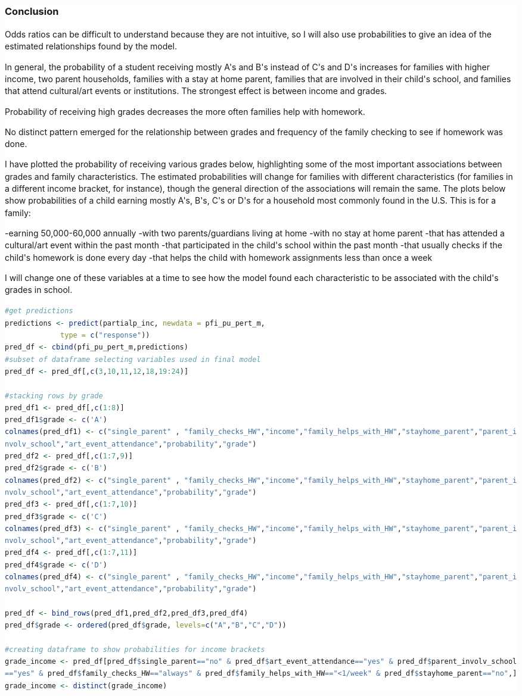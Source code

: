 ### Conclusion

Odds ratios can be difficult to understand because they are not intuitive, so I will also use probabilities to give an idea of the estimated relationships found by the model.

In general, the probability of a student receiving mostly A's and B's instead of C's and D's increases for families with higher income, two parent households, families with a stay at home parent, families that are involved in their child's school, and families that attend cultural/art events or institutions. The strongest effect is between income and grades.

Probability of receiving high grades decreases the more often families help with homework.

No distinct pattern emerged for the relationship between grades and frequency of the family checking to see if homework was done.

I have plotted the probability of receiving various grades below, highlighting some of the most important associations between grades and family characteristics. The estimated probabilities will change for families with different characteristics (for families in a different income bracket, for instance), though the general direction of the associations will remain the same. The plots below show probabilities of a child earning mostly A's, B's, C's or D's for a household most commonly found in the U.S. This is for a family:

-earning 50,000-60,000 annually
-with two parents/guardians living at home
-with no stay at home parent
-that has attended a cultural/art event within the past month
-that participated in the child's school within the past month
-that usually checks if the child's homework is done every day
-that helps the child with homework assignments less than once a week

I will change one of these variables at a time to see how the model found each characteristic to be associated with the child's grades in school.

``` r
#get predictions
predictions <- predict(partialp_inc, newdata = pfi_pu_pert_m, 
             type = c("response"))
pred_df <- cbind(pfi_pu_pert_m,predictions)
#subset of dataframe selecting variables used in final model
pred_df <- pred_df[,c(3,10,11,12,18,19:24)]

#stacking rows by grade
pred_df1 <- pred_df[,c(1:8)]
pred_df1$grade <- c('A')
colnames(pred_df1) <- c("single_parent" , "family_checks_HW","income","family_helps_with_HW","stayhome_parent","parent_involv_school","art_event_attendance","probability","grade")
pred_df2 <- pred_df[,c(1:7,9)]
pred_df2$grade <- c('B')
colnames(pred_df2) <- c("single_parent" , "family_checks_HW","income","family_helps_with_HW","stayhome_parent","parent_involv_school","art_event_attendance","probability","grade")
pred_df3 <- pred_df[,c(1:7,10)]
pred_df3$grade <- c('C')
colnames(pred_df3) <- c("single_parent" , "family_checks_HW","income","family_helps_with_HW","stayhome_parent","parent_involv_school","art_event_attendance","probability","grade")
pred_df4 <- pred_df[,c(1:7,11)]
pred_df4$grade <- c('D')
colnames(pred_df4) <- c("single_parent" , "family_checks_HW","income","family_helps_with_HW","stayhome_parent","parent_involv_school","art_event_attendance","probability","grade")

pred_df <- bind_rows(pred_df1,pred_df2,pred_df3,pred_df4)
pred_df$grade <- ordered(pred_df$grade, levels=c("A","B","C","D"))

#creating dataframe to show probabilities for income brackets
grade_income <- pred_df[pred_df$single_parent=="no" & pred_df$art_event_attendance=="yes" & pred_df$parent_involv_school=="yes" & pred_df$family_checks_HW=="always" & pred_df$family_helps_with_HW=="<1/week" & pred_df$stayhome_parent=="no",]
grade_income <- distinct(grade_income)
```